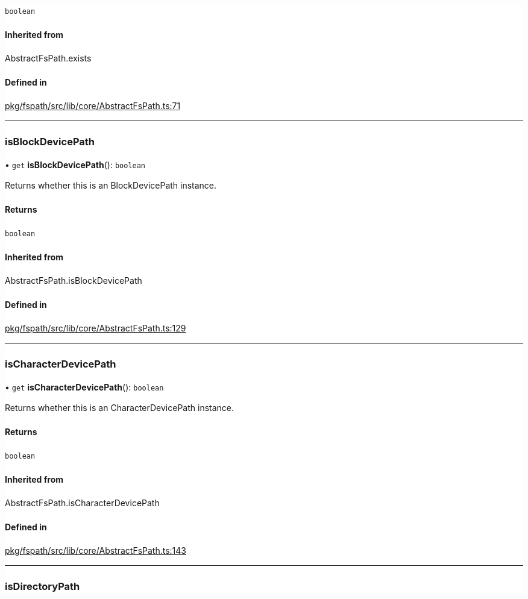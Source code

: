 `boolean`

#### Inherited from

AbstractFsPath.exists

#### Defined in

[pkg/fspath/src/lib/core/AbstractFsPath.ts:71](https://github.com/bemoje/tsmono/blob/87185a0/pkg/fspath/src/lib/core/AbstractFsPath.ts#L71)

___

### isBlockDevicePath

• `get` **isBlockDevicePath**(): `boolean`

Returns whether this is an BlockDevicePath instance.

#### Returns

`boolean`

#### Inherited from

AbstractFsPath.isBlockDevicePath

#### Defined in

[pkg/fspath/src/lib/core/AbstractFsPath.ts:129](https://github.com/bemoje/tsmono/blob/87185a0/pkg/fspath/src/lib/core/AbstractFsPath.ts#L129)

___

### isCharacterDevicePath

• `get` **isCharacterDevicePath**(): `boolean`

Returns whether this is an CharacterDevicePath instance.

#### Returns

`boolean`

#### Inherited from

AbstractFsPath.isCharacterDevicePath

#### Defined in

[pkg/fspath/src/lib/core/AbstractFsPath.ts:143](https://github.com/bemoje/tsmono/blob/87185a0/pkg/fspath/src/lib/core/AbstractFsPath.ts#L143)

___

### isDirectoryPath
